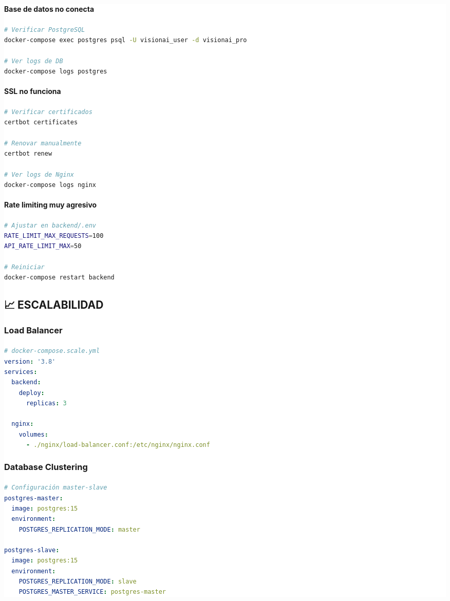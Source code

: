 #### Base de datos no conecta
```bash
# Verificar PostgreSQL
docker-compose exec postgres psql -U visionai_user -d visionai_pro

# Ver logs de DB
docker-compose logs postgres
```

#### SSL no funciona
```bash
# Verificar certificados
certbot certificates

# Renovar manualmente
certbot renew

# Ver logs de Nginx
docker-compose logs nginx
```

#### Rate limiting muy agresivo
```bash
# Ajustar en backend/.env
RATE_LIMIT_MAX_REQUESTS=100
API_RATE_LIMIT_MAX=50

# Reiniciar
docker-compose restart backend
```

## 📈 ESCALABILIDAD

### Load Balancer
```yaml
# docker-compose.scale.yml
version: '3.8'
services:
  backend:
    deploy:
      replicas: 3
    
  nginx:
    volumes:
      - ./nginx/load-balancer.conf:/etc/nginx/nginx.conf
```

### Database Clustering
```yaml
# Configuración master-slave
postgres-master:
  image: postgres:15
  environment:
    POSTGRES_REPLICATION_MODE: master
    
postgres-slave:
  image: postgres:15
  environment:
    POSTGRES_REPLICATION_MODE: slave
    POSTGRES_MASTER_SERVICE: postgres-master
```
